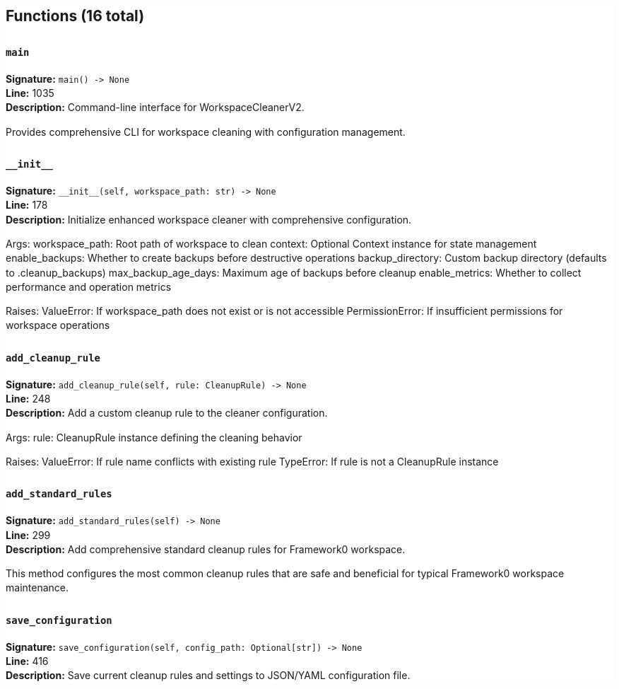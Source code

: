 ## Functions (16 total)

### `main`

**Signature:** `main() -> None`  
**Line:** 1035  
**Description:** Command-line interface for WorkspaceCleanerV2.

Provides comprehensive CLI for workspace cleaning with configuration management.

### `__init__`

**Signature:** `__init__(self, workspace_path: str) -> None`  
**Line:** 178  
**Description:** Initialize enhanced workspace cleaner with comprehensive configuration.

Args:
    workspace_path: Root path of workspace to clean
    context: Optional Context instance for state management
    enable_backups: Whether to create backups before destructive operations
    backup_directory: Custom backup directory (defaults to .cleanup_backups)
    max_backup_age_days: Maximum age of backups before cleanup
    enable_metrics: Whether to collect performance and operation metrics

Raises:
    ValueError: If workspace_path does not exist or is not accessible
    PermissionError: If insufficient permissions for workspace operations

### `add_cleanup_rule`

**Signature:** `add_cleanup_rule(self, rule: CleanupRule) -> None`  
**Line:** 248  
**Description:** Add a custom cleanup rule to the cleaner configuration.

Args:
    rule: CleanupRule instance defining the cleaning behavior

Raises:
    ValueError: If rule name conflicts with existing rule
    TypeError: If rule is not a CleanupRule instance

### `add_standard_rules`

**Signature:** `add_standard_rules(self) -> None`  
**Line:** 299  
**Description:** Add comprehensive standard cleanup rules for Framework0 workspace.

This method configures the most common cleanup rules that are safe
and beneficial for typical Framework0 workspace maintenance.

### `save_configuration`

**Signature:** `save_configuration(self, config_path: Optional[str]) -> None`  
**Line:** 416  
**Description:** Save current cleanup rules and settings to JSON/YAML configuration file.
